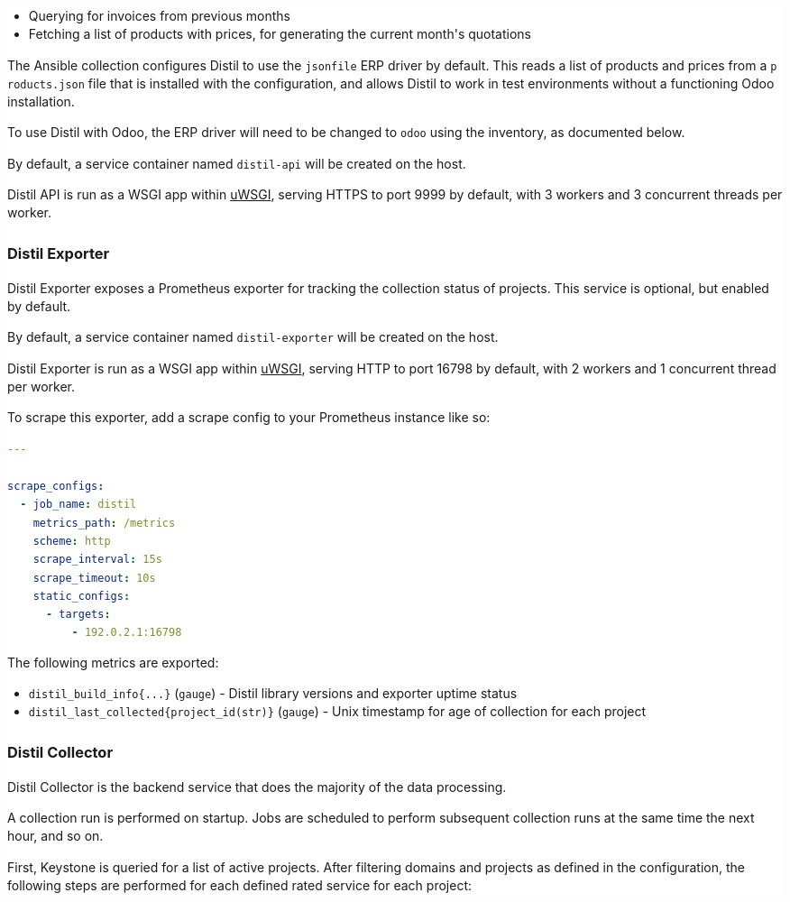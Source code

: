 * Querying for invoices from previous months
* Fetching a list of products with prices, for generating the current month's quotations

The Ansible collection configures Distil to use the `jsonfile` ERP driver by default.
This reads a list of products and prices from a `products.json` file that is installed
with the configuration, and allows Distil to work in test environments without a functioning
Odoo installation.

To use Distil with Odoo, the ERP driver will need to be changed to `odoo` using the inventory,
as documented below.

By default, a service container named `distil-api` will be created on the host.

Distil API is run as a WSGI app within [uWSGI](https://uwsgi-docs.readthedocs.io/en/latest),
serving HTTPS to port 9999 by default, with 3 workers and 3 concurrent threads per worker.

### Distil Exporter

Distil Exporter exposes a Prometheus exporter for tracking the collection status of projects.
This service is optional, but enabled by default.

By default, a service container named `distil-exporter` will be created on the host.

Distil Exporter is run as a WSGI app within [uWSGI](https://uwsgi-docs.readthedocs.io/en/latest),
serving HTTP to port 16798 by default, with 2 workers and 1 concurrent thread per worker.

To scrape this exporter, add a scrape config to your Prometheus instance like so:

```yaml
---

scrape_configs:
  - job_name: distil
    metrics_path: /metrics
    scheme: http
    scrape_interval: 15s
    scrape_timeout: 10s
    static_configs:
      - targets:
          - 192.0.2.1:16798
```

The following metrics are exported:

* `distil_build_info{...}` (`gauge`) - Distil library versions and exporter uptime status
* `distil_last_collected{project_id(str)}` (`gauge`) - Unix timestamp for age of collection for each project

### Distil Collector

Distil Collector is the backend service that does the majority of the data processing.

A collection run is performed on startup.
Jobs are scheduled to perform subsequent collection runs at the same time the next hour, and so on.

First, Keystone is queried for a list of active projects.
After filtering domains and projects as defined in the configuration,
the following steps are performed for each defined rated service for each project:
